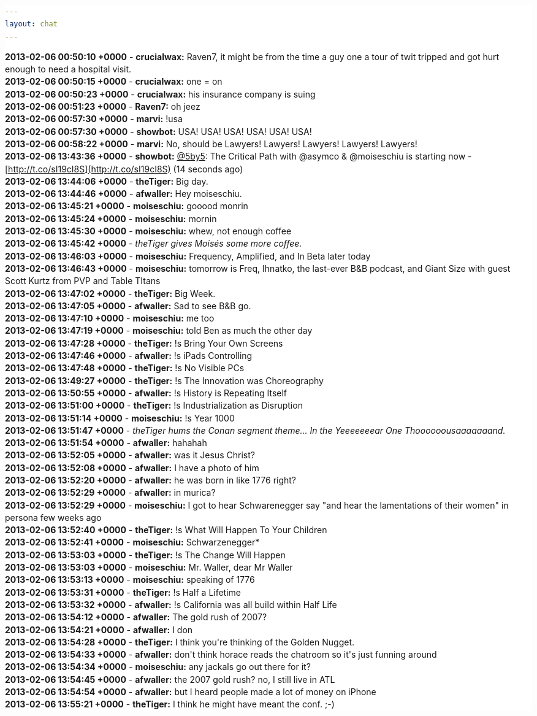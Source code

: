 ```yaml
---
layout: chat
---
```

**2013-02-06 00:50:10 +0000** - **crucialwax:** Raven7, it might be from the time a guy one a tour of twit tripped and got hurt enough to need a hospital visit.  
**2013-02-06 00:50:15 +0000** - **crucialwax:** one = on  
**2013-02-06 00:50:23 +0000** - **crucialwax:** his insurance company is suing  
**2013-02-06 00:51:23 +0000** - **Raven7:** oh jeez  
**2013-02-06 00:57:30 +0000** - **marvi:** !usa  
**2013-02-06 00:57:30 +0000** - **showbot:** USA! USA! USA! USA! USA! USA!  
**2013-02-06 00:58:22 +0000** - **marvi:** No, should be Lawyers! Lawyers! Lawyers! Lawyers! Lawyers!  
**2013-02-06 13:43:36 +0000** - **showbot:** [@5by5](http://twitter.com/5by5): The Critical Path with @asymco &amp; @moiseschiu is starting now - [http://t.co/sI19cI8S](http://t.co/sI19cI8S) (14 seconds ago)  
**2013-02-06 13:44:06 +0000** - **theTiger:** Big day.  
**2013-02-06 13:44:46 +0000** - **afwaller:** Hey moiseschiu.  
**2013-02-06 13:45:21 +0000** - **moiseschiu:** gooood monrin  
**2013-02-06 13:45:24 +0000** - **moiseschiu:** mornin  
**2013-02-06 13:45:30 +0000** - **moiseschiu:** whew, not enough coffee  
**2013-02-06 13:45:42 +0000** - *theTiger gives Mois&eacute;s some more coffee.*  
**2013-02-06 13:46:03 +0000** - **moiseschiu:** Frequency, Amplified, and In Beta later today  
**2013-02-06 13:46:43 +0000** - **moiseschiu:** tomorrow is Freq, Ihnatko, the last-ever B&B podcast, and Giant Size with guest Scott Kurtz from PVP and Table TItans  
**2013-02-06 13:47:02 +0000** - **theTiger:** Big Week.  
**2013-02-06 13:47:05 +0000** - **afwaller:** Sad to see B&B go.  
**2013-02-06 13:47:10 +0000** - **moiseschiu:** me too  
**2013-02-06 13:47:19 +0000** - **moiseschiu:** told Ben as much the other day  
**2013-02-06 13:47:28 +0000** - **theTiger:** !s Bring Your Own Screens  
**2013-02-06 13:47:46 +0000** - **afwaller:** !s iPads Controlling  
**2013-02-06 13:47:48 +0000** - **theTiger:** !s No Visible PCs  
**2013-02-06 13:49:27 +0000** - **theTiger:** !s The Innovation was Choreography  
**2013-02-06 13:50:55 +0000** - **afwaller:** !s History is Repeating Itself  
**2013-02-06 13:51:00 +0000** - **theTiger:** !s Industrialization as Disruption  
**2013-02-06 13:51:14 +0000** - **moiseschiu:** !s Year 1000  
**2013-02-06 13:51:47 +0000** - *theTiger hums the Conan segment theme&hellip; In the Yeeeeeeear One Thoooooousaaaaaaand.*  
**2013-02-06 13:51:54 +0000** - **afwaller:** hahahah  
**2013-02-06 13:52:05 +0000** - **afwaller:** was it Jesus Christ?  
**2013-02-06 13:52:08 +0000** - **afwaller:** I have a photo of him  
**2013-02-06 13:52:20 +0000** - **afwaller:** he was born in like 1776 right?  
**2013-02-06 13:52:29 +0000** - **afwaller:** in murica?  
**2013-02-06 13:52:29 +0000** - **moiseschiu:** I got to hear Schwarenegger say "and hear the lamentations of their women" in persona  few weeks ago  
**2013-02-06 13:52:40 +0000** - **theTiger:** !s What Will Happen To Your Children  
**2013-02-06 13:52:41 +0000** - **moiseschiu:** Schwarzenegger&ast;  
**2013-02-06 13:53:03 +0000** - **theTiger:** !s The Change Will Happen  
**2013-02-06 13:53:03 +0000** - **moiseschiu:** Mr. Waller, dear Mr Waller  
**2013-02-06 13:53:13 +0000** - **moiseschiu:** speaking of 1776  
**2013-02-06 13:53:31 +0000** - **theTiger:** !s Half a Lifetime  
**2013-02-06 13:53:32 +0000** - **afwaller:** !s California was all build within Half Life  
**2013-02-06 13:54:12 +0000** - **afwaller:** The gold rush of 2007?  
**2013-02-06 13:54:21 +0000** - **afwaller:** I don  
**2013-02-06 13:54:28 +0000** - **theTiger:** I think you&apos;re thinking of the Golden Nugget.  
**2013-02-06 13:54:33 +0000** - **afwaller:** don&apos;t think horace reads the chatroom so it&apos;s just funning around  
**2013-02-06 13:54:34 +0000** - **moiseschiu:** any jackals go out there for it?  
**2013-02-06 13:54:45 +0000** - **afwaller:** the 2007 gold rush? no, I still live in ATL  
**2013-02-06 13:54:54 +0000** - **afwaller:** but I heard people made a lot of money on iPhone  
**2013-02-06 13:55:21 +0000** - **theTiger:** I think he might have meant the conf. ;-)  